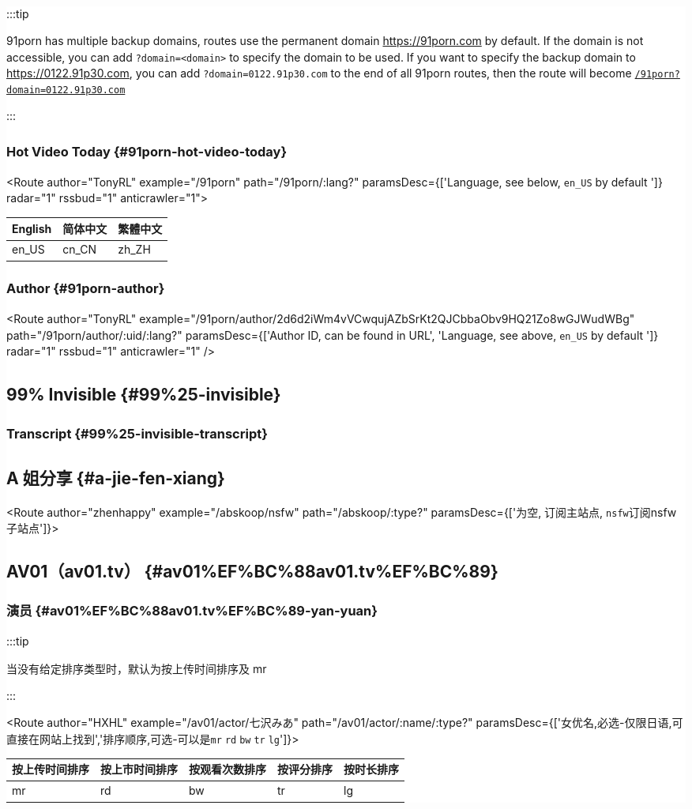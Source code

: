 :::tip

91porn has multiple backup domains, routes use the permanent domain <https://91porn.com> by default. If the domain is not accessible, you can add `?domain=<domain>` to specify the domain to be used. If you want to specify the backup domain to <https://0122.91p30.com>, you can add `?domain=0122.91p30.com` to the end of all 91porn routes, then the route will become [`/91porn?domain=0122.91p30.com`](https://rsshub.app/91porn?domain=0122.91p30.com)

:::

### Hot Video Today {#91porn-hot-video-today}

<Route author="TonyRL" example="/91porn" path="/91porn/:lang?" paramsDesc={['Language, see below, `en_US` by default ']} radar="1" rssbud="1" anticrawler="1">

| English | 简体中文 | 繁體中文 |
| -- | -- | -- |
| en_US | cn_CN | zh_ZH |

</Route>

### Author {#91porn-author}

<Route author="TonyRL" example="/91porn/author/2d6d2iWm4vVCwqujAZbSrKt2QJCbbaObv9HQ21Zo8wGJWudWBg" path="/91porn/author/:uid/:lang?" paramsDesc={['Author ID, can be found in URL', 'Language, see above, `en_US` by default ']} radar="1" rssbud="1" anticrawler="1" />

## 99% Invisible {#99%25-invisible}

### Transcript {#99%25-invisible-transcript}

<Route author="Ji4n1ng" example="/99percentinvisible/transcript" path="/99percentinvisible/transcript"/>

## A 姐分享 {#a-jie-fen-xiang}

<Route author="zhenhappy" example="/abskoop/nsfw" path="/abskoop/:type?" paramsDesc={['为空, 订阅主站点, `nsfw`订阅nsfw子站点']}>

## AV01（av01.tv） {#av01%EF%BC%88av01.tv%EF%BC%89}

### 演员 {#av01%EF%BC%88av01.tv%EF%BC%89-yan-yuan}

:::tip

当没有给定排序类型时，默认为按上传时间排序及 mr

:::

<Route author="HXHL" example="/av01/actor/七沢みあ" path="/av01/actor/:name/:type?" paramsDesc={['女优名,必选-仅限日语,可直接在网站上找到','排序顺序,可选-可以是`mr` `rd` `bw` `tr` `lg`']}>

| 按上传时间排序 | 按上市时间排序 | 按观看次数排序 | 按评分排序 | 按时长排序 |
| -------------- | -------------- | -------------- | ---------- | ---------- |
| mr             | rd             | bw             | tr         | lg         |
